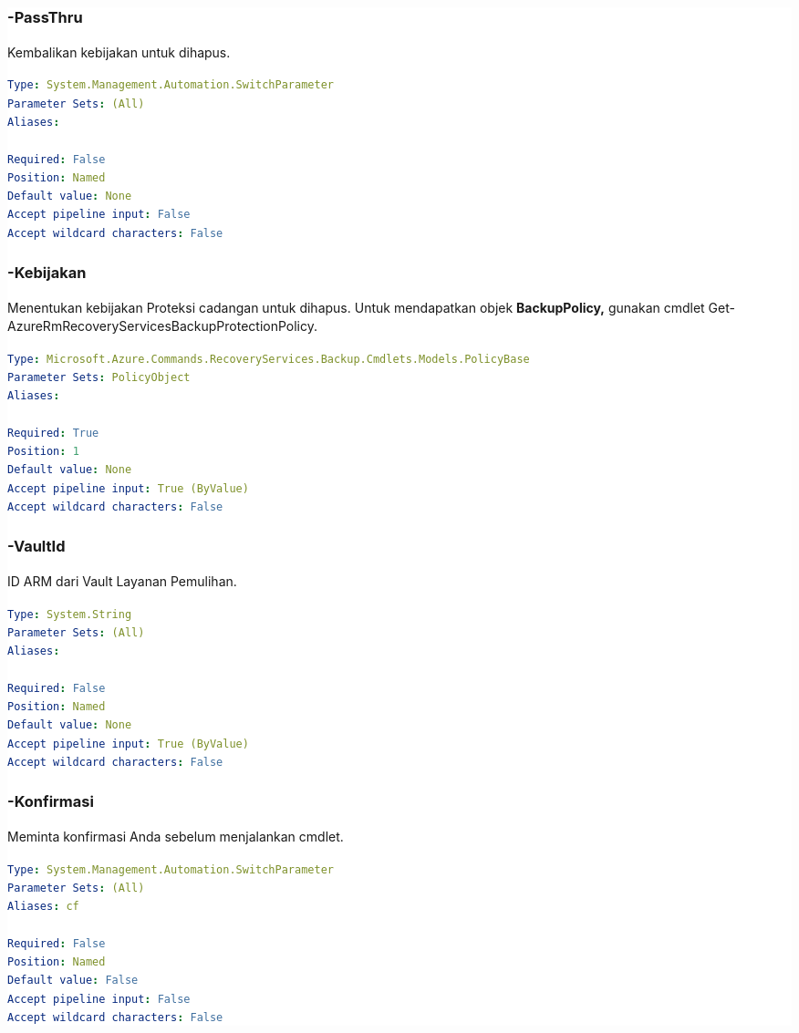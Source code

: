 ### -PassThru
Kembalikan kebijakan untuk dihapus.

```yaml
Type: System.Management.Automation.SwitchParameter
Parameter Sets: (All)
Aliases:

Required: False
Position: Named
Default value: None
Accept pipeline input: False
Accept wildcard characters: False
```

### -Kebijakan
Menentukan kebijakan Proteksi cadangan untuk dihapus.
Untuk mendapatkan objek **BackupPolicy,** gunakan cmdlet Get-AzureRmRecoveryServicesBackupProtectionPolicy.

```yaml
Type: Microsoft.Azure.Commands.RecoveryServices.Backup.Cmdlets.Models.PolicyBase
Parameter Sets: PolicyObject
Aliases:

Required: True
Position: 1
Default value: None
Accept pipeline input: True (ByValue)
Accept wildcard characters: False
```

### -VaultId
ID ARM dari Vault Layanan Pemulihan.

```yaml
Type: System.String
Parameter Sets: (All)
Aliases:

Required: False
Position: Named
Default value: None
Accept pipeline input: True (ByValue)
Accept wildcard characters: False
```

### -Konfirmasi
Meminta konfirmasi Anda sebelum menjalankan cmdlet.

```yaml
Type: System.Management.Automation.SwitchParameter
Parameter Sets: (All)
Aliases: cf

Required: False
Position: Named
Default value: False
Accept pipeline input: False
Accept wildcard characters: False
```
